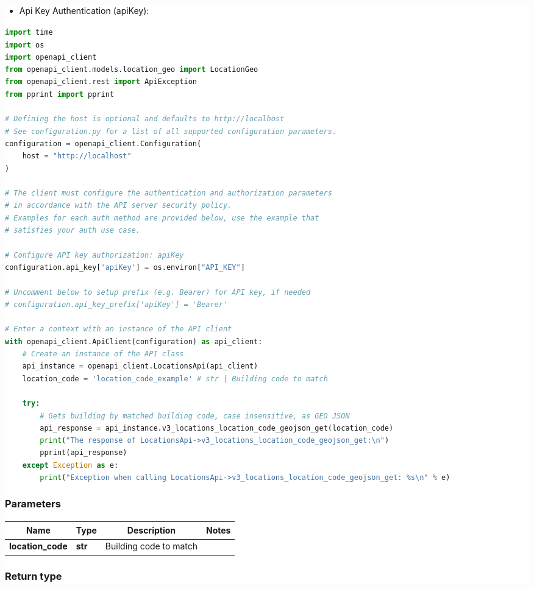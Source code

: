 * Api Key Authentication (apiKey):

```python
import time
import os
import openapi_client
from openapi_client.models.location_geo import LocationGeo
from openapi_client.rest import ApiException
from pprint import pprint

# Defining the host is optional and defaults to http://localhost
# See configuration.py for a list of all supported configuration parameters.
configuration = openapi_client.Configuration(
    host = "http://localhost"
)

# The client must configure the authentication and authorization parameters
# in accordance with the API server security policy.
# Examples for each auth method are provided below, use the example that
# satisfies your auth use case.

# Configure API key authorization: apiKey
configuration.api_key['apiKey'] = os.environ["API_KEY"]

# Uncomment below to setup prefix (e.g. Bearer) for API key, if needed
# configuration.api_key_prefix['apiKey'] = 'Bearer'

# Enter a context with an instance of the API client
with openapi_client.ApiClient(configuration) as api_client:
    # Create an instance of the API class
    api_instance = openapi_client.LocationsApi(api_client)
    location_code = 'location_code_example' # str | Building code to match

    try:
        # Gets building by matched building code, case insensitive, as GEO JSON
        api_response = api_instance.v3_locations_location_code_geojson_get(location_code)
        print("The response of LocationsApi->v3_locations_location_code_geojson_get:\n")
        pprint(api_response)
    except Exception as e:
        print("Exception when calling LocationsApi->v3_locations_location_code_geojson_get: %s\n" % e)
```



### Parameters


Name | Type | Description  | Notes
------------- | ------------- | ------------- | -------------
 **location_code** | **str**| Building code to match | 

### Return type
